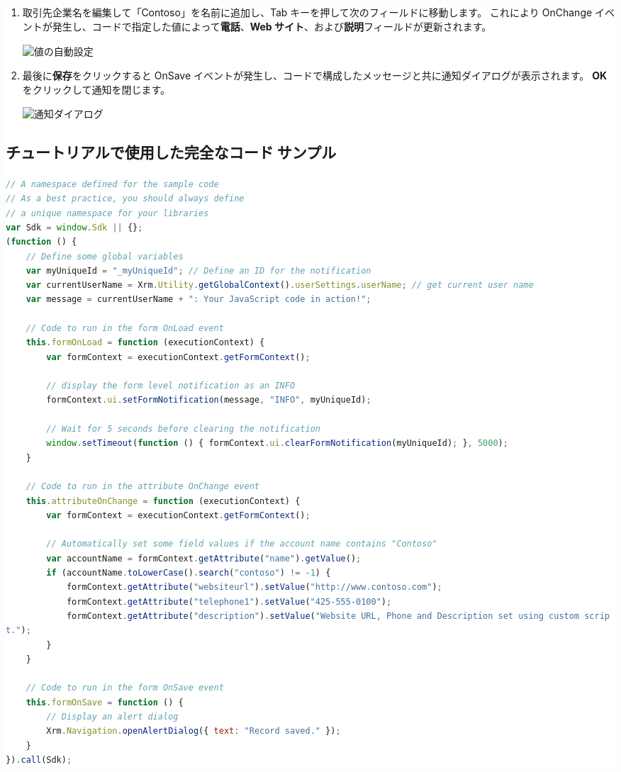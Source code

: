 1. 取引先企業名を編集して「Contoso」を名前に追加し、Tab キーを押して次のフィールドに移動します。 これにより OnChange イベントが発生し、コードで指定した値によって**電話**、**Web サイト**、および**説明**フィールドが更新されます。

      ![値の自動設定](../media/clientapi_walkThrough-img12.png)

1. 最後に**保存**をクリックすると OnSave イベントが発生し、コードで構成したメッセージと共に通知ダイアログが表示されます。 **OK** をクリックして通知を閉じます。

      ![通知ダイアログ](../media/clientapi_walkThrough-img13.png)

## <a name="complete-sample-code-used-in-the-walkthrough"></a>チュートリアルで使用した完全なコード サンプル

```JavaScript
// A namespace defined for the sample code
// As a best practice, you should always define 
// a unique namespace for your libraries
var Sdk = window.Sdk || {};
(function () {
    // Define some global variables
    var myUniqueId = "_myUniqueId"; // Define an ID for the notification
    var currentUserName = Xrm.Utility.getGlobalContext().userSettings.userName; // get current user name
    var message = currentUserName + ": Your JavaScript code in action!";

    // Code to run in the form OnLoad event
    this.formOnLoad = function (executionContext) {
        var formContext = executionContext.getFormContext();

        // display the form level notification as an INFO
        formContext.ui.setFormNotification(message, "INFO", myUniqueId);

        // Wait for 5 seconds before clearing the notification
        window.setTimeout(function () { formContext.ui.clearFormNotification(myUniqueId); }, 5000);
    }

    // Code to run in the attribute OnChange event 
    this.attributeOnChange = function (executionContext) {
        var formContext = executionContext.getFormContext();

        // Automatically set some field values if the account name contains "Contoso"
        var accountName = formContext.getAttribute("name").getValue();
        if (accountName.toLowerCase().search("contoso") != -1) {
            formContext.getAttribute("websiteurl").setValue("http://www.contoso.com");
            formContext.getAttribute("telephone1").setValue("425-555-0100");
            formContext.getAttribute("description").setValue("Website URL, Phone and Description set using custom script.");
        }
    }

    // Code to run in the form OnSave event 
    this.formOnSave = function () {
        // Display an alert dialog
        Xrm.Navigation.openAlertDialog({ text: "Record saved." });
    }
}).call(Sdk);
```